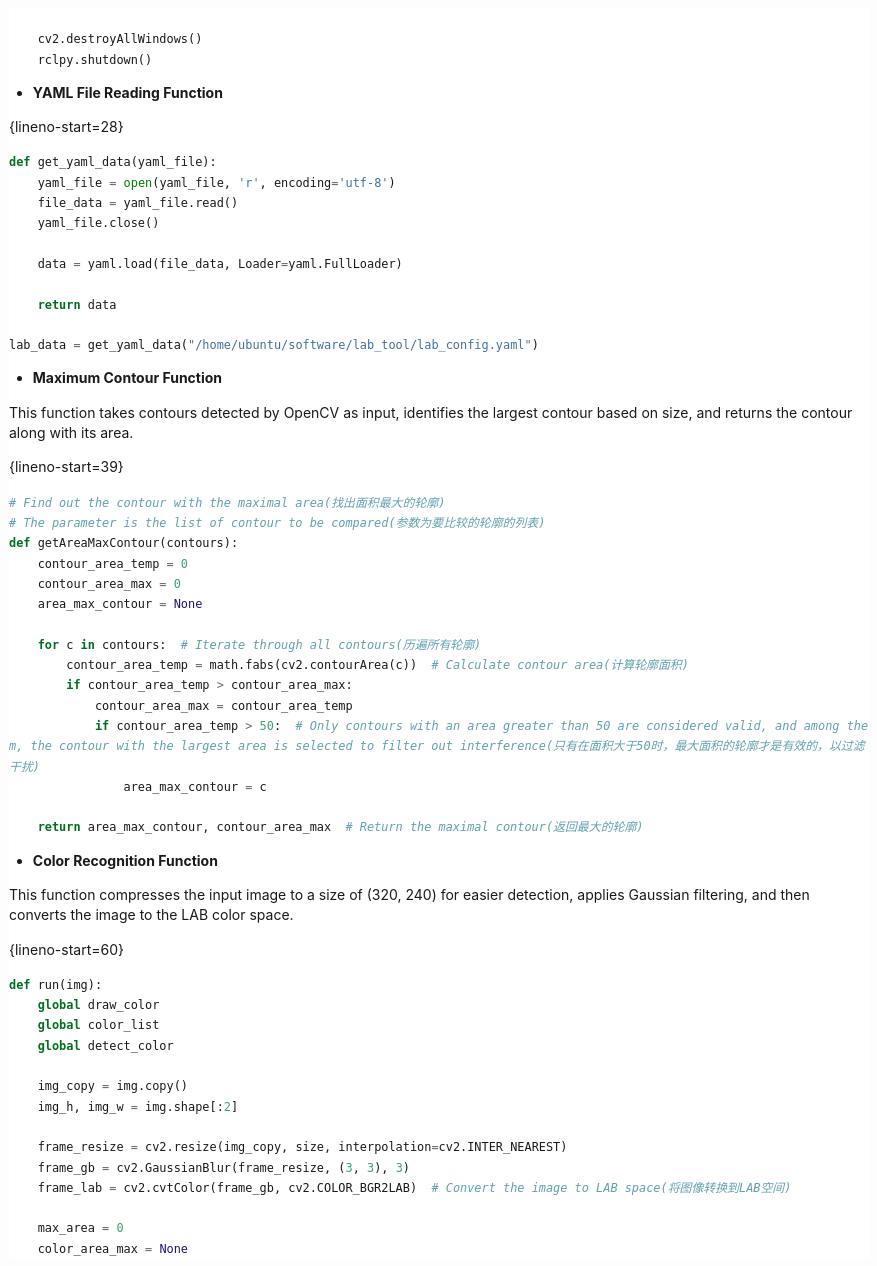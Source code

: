 ```python

    cv2.destroyAllWindows()
    rclpy.shutdown()
```
* **YAML File Reading Function**

{lineno-start=28}
```python
def get_yaml_data(yaml_file):
    yaml_file = open(yaml_file, 'r', encoding='utf-8')
    file_data = yaml_file.read()
    yaml_file.close()
    
    data = yaml.load(file_data, Loader=yaml.FullLoader)
    
    return data

lab_data = get_yaml_data("/home/ubuntu/software/lab_tool/lab_config.yaml")
```
* **Maximum Contour Function**

This function takes contours detected by OpenCV as input, identifies the largest contour based on size, and returns the contour along with its area.

{lineno-start=39}
```python
# Find out the contour with the maximal area(找出面积最大的轮廓)
# The parameter is the list of contour to be compared(参数为要比较的轮廓的列表)
def getAreaMaxContour(contours):
    contour_area_temp = 0
    contour_area_max = 0
    area_max_contour = None

    for c in contours:  # Iterate through all contours(历遍所有轮廓)
        contour_area_temp = math.fabs(cv2.contourArea(c))  # Calculate contour area(计算轮廓面积)
        if contour_area_temp > contour_area_max:
            contour_area_max = contour_area_temp
            if contour_area_temp > 50:  # Only contours with an area greater than 50 are considered valid, and among them, the contour with the largest area is selected to filter out interference(只有在面积大于50时，最大面积的轮廓才是有效的，以过滤干扰)
                area_max_contour = c

    return area_max_contour, contour_area_max  # Return the maximal contour(返回最大的轮廓)
```
* **Color Recognition Function**

This function compresses the input image to a size of (320, 240) for easier detection, applies Gaussian filtering, and then converts the image to the LAB color space.

{lineno-start=60}
```python
def run(img):
    global draw_color
    global color_list
    global detect_color
    
    img_copy = img.copy()
    img_h, img_w = img.shape[:2]

    frame_resize = cv2.resize(img_copy, size, interpolation=cv2.INTER_NEAREST)
    frame_gb = cv2.GaussianBlur(frame_resize, (3, 3), 3)      
    frame_lab = cv2.cvtColor(frame_gb, cv2.COLOR_BGR2LAB)  # Convert the image to LAB space(将图像转换到LAB空间)

    max_area = 0
    color_area_max = None    
```